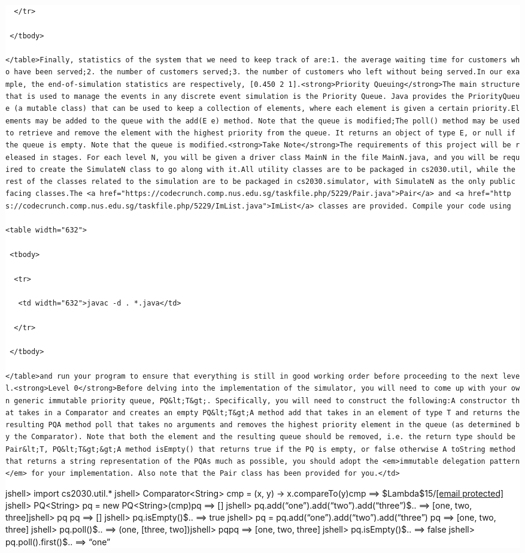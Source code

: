      </tr>

     </tbody>

    </table>Finally, statistics of the system that we need to keep track of are:1. the average waiting time for customers who have been served;2. the number of customers served;3. the number of customers who left without being served.In our example, the end-of-simulation statistics are respectively, [0.450 2 1].<strong>Priority Queuing</strong>The main structure that is used to manage the events in any discrete event simulation is the Priority Queue. Java provides the PriorityQueue (a mutable class) that can be used to keep a collection of elements, where each element is given a certain priority.Elements may be added to the queue with the add(E e) method. Note that the queue is modified;The poll() method may be used to retrieve and remove the element with the highest priority from the queue. It returns an object of type E, or null if the queue is empty. Note that the queue is modified.<strong>Take Note</strong>The requirements of this project will be released in stages. For each level N, you will be given a driver class MainN in the file MainN.java, and you will be required to create the SimulateN class to go along with it.All utility classes are to be packaged in cs2030.util, while the rest of the classes related to the simulation are to be packaged in cs2030.simulator, with SimulateN as the only public facing classes.The <a href="https://codecrunch.comp.nus.edu.sg/taskfile.php/5229/Pair.java">Pair</a> and <a href="https://codecrunch.comp.nus.edu.sg/taskfile.php/5229/ImList.java">ImList</a> classes are provided. Compile your code using

    <table width="632">

     <tbody>

      <tr>

       <td width="632">javac -d . *.java</td>

      </tr>

     </tbody>

    </table>and run your program to ensure that everything is still in good working order before proceeding to the next level.<strong>Level 0</strong>Before delving into the implementation of the simulator, you will need to come up with your own generic immutable priority queue, PQ&lt;T&gt;. Specifically, you will need to construct the following:A constructor that takes in a Comparator and creates an empty PQ&lt;T&gt;A method add that takes in an element of type T and returns the resulting PQA method poll that takes no arguments and removes the highest priority element in the queue (as determined by the Comparator). Note that both the element and the resulting queue should be removed, i.e. the return type should be Pair&lt;T, PQ&lt;T&gt;&gt;A method isEmpty() that returns true if the PQ is empty, or false otherwise A toString method that returns a string representation of the PQAs much as possible, you should adopt the <em>immutable delegation pattern</em> for your implementation. Also note that the Pair class has been provided for you.</td>

  </tr>

  <tr>

   <td width="28"> </td>

   <td width="632">jshell&gt; import cs2030.util.* jshell&gt; Comparator&lt;String&gt; cmp = (x, y) -&gt; x.compareTo(y)cmp ==&gt; $Lambda$15/<a href="/cdn-cgi/l/email-protection" class="__cf_email__" data-cfemail="75450d454545454545454d454545144c414145354211164216171411">[email protected]</a> jshell&gt; PQ&lt;String&gt; pq = new PQ&lt;String&gt;(cmp)pq ==&gt; [] jshell&gt; pq.add(“one”).add(“two”).add(“three”)$.. ==&gt; [one, two, three]jshell&gt; pq pq ==&gt; [] jshell&gt; pq.isEmpty()$.. ==&gt; true jshell&gt; pq = pq.add(“one”).add(“two”).add(“three”) pq ==&gt; [one, two, three] jshell&gt; pq.poll()$.. ==&gt; (one, [three, two])jshell&gt; pqpq ==&gt; [one, two, three] jshell&gt; pq.isEmpty()$.. ==&gt; false jshell&gt; pq.poll().first()$.. ==&gt; “one” </td>
